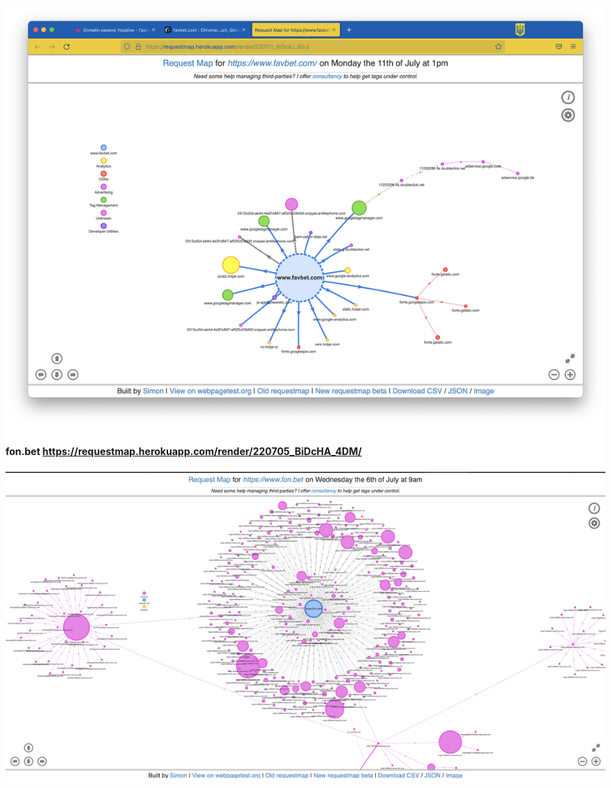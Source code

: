 ![favbet.com request map](/scr/favbet-requestmap.png)

#### fon.bet https://requestmap.herokuapp.com/render/220705_BiDcHA_4DM/
![fon.bet request map](/scr/fon.bet-requestmap.png)
